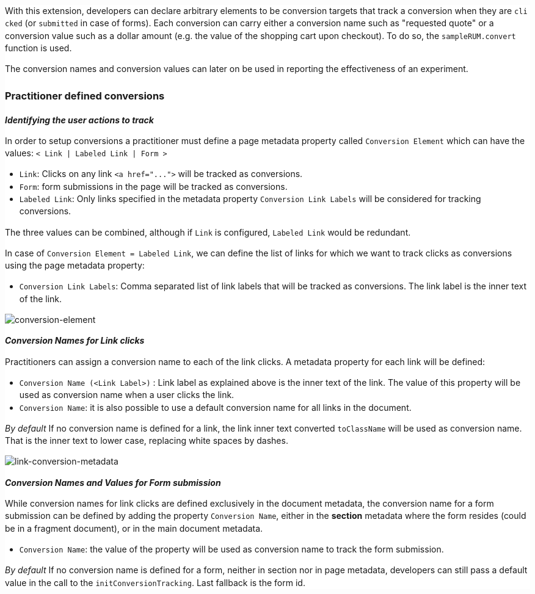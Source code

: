 With this extension, developers can declare arbitrary elements to be conversion targets that track a conversion when they are `clicked` (or `submitted` in case of forms). Each conversion can carry either a conversion name such as "requested quote" or a conversion value such as a dollar amount (e.g. the value of the shopping cart upon checkout). To do so, the `sampleRUM.convert` function is used.

The conversion names and conversion values can later on be used in reporting the effectiveness of an experiment.
### Practitioner defined conversions
_**Identifying the user actions to track**_

In order to setup conversions a practitioner must define a page metadata property called `Conversion Element` which can have the values: `< Link | Labeled Link | Form >`

* `Link`:  Clicks on any link `<a href="...">` will be tracked as conversions.
* `Form`: form submissions in the page will be tracked as conversions.
* `Labeled Link`: Only links specified in the metadata property `Conversion Link Labels` will be considered for tracking conversions.

The three values can be combined, although if `Link` is configured, `Labeled Link` would be redundant.

In case of `Conversion Element = Labeled Link`, we can define the list of links for which we want to track clicks as conversions using the page metadata property:

* `Conversion Link Labels`:  Comma separated list of link labels that will be tracked as conversions. The link label is the inner text of the link.

![conversion-element](https://user-images.githubusercontent.com/43381734/218769859-8302c97d-98ad-4bfc-b7c4-0edcc0aa0f08.png)

_**Conversion Names for Link clicks**_

Practitioners can assign a conversion name to each of the link clicks. A metadata property for each link will be defined:

* `Conversion Name (<Link Label>)` : Link label as explained above is the inner text of the link. The value of this property will be used as conversion name when a user clicks the link.
* `Conversion Name`: it is also possible to use a default conversion name for all links in the document.

_By default_ If no conversion name is defined for a link, the link inner text converted `toClassName` will be used as conversion name. That is the inner text to lower case, replacing white spaces by dashes.

![link-conversion-metadata](https://user-images.githubusercontent.com/43381734/218726528-83570d0c-d2d6-4a00-a70d-46bcab15669d.png)

_**Conversion Names and Values for Form submission**_

While conversion names for link clicks are defined exclusively in the document metadata, the conversion name for a form submission can be defined by adding the property `Conversion Name`, either in the **section** metadata where the form resides (could be in a fragment document), or in the main document metadata.

* `Conversion Name`: the value of the property will be used as conversion name to track the form submission.

_By default_ If no conversion name is defined for a form, neither in section nor in page metadata, developers can still pass a default value in the call to the `initConversionTracking`. Last fallback is the form id.
